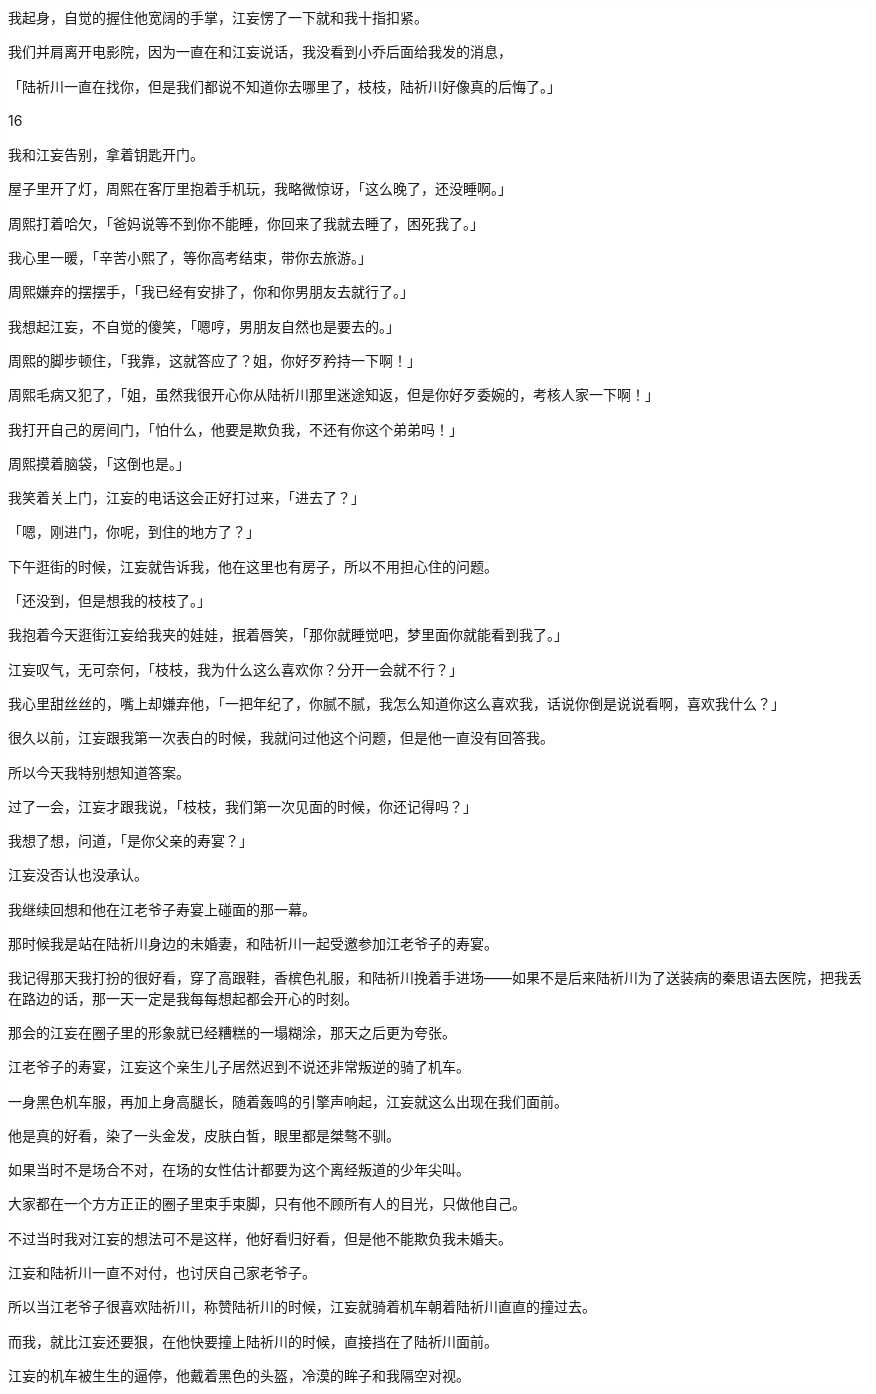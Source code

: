  <p>我起身，自觉的握住他宽阔的手掌，江妄愣了一下就和我十指扣紧。</p>
 <p>我们并肩离开电影院，因为一直在和江妄说话，我没看到小乔后面给我发的消息，</p>
 <p>「陆祈川一直在找你，但是我们都说不知道你去哪里了，枝枝，陆祈川好像真的后悔了。」</p>
 <p>16</p>
 <p>我和江妄告别，拿着钥匙开门。</p>
 <p>屋子里开了灯，周熙在客厅里抱着手机玩，我略微惊讶，「这么晚了，还没睡啊。」</p>
 <p>周熙打着哈欠，「爸妈说等不到你不能睡，你回来了我就去睡了，困死我了。」</p>
 <p>我心里一暖，「辛苦小熙了，等你高考结束，带你去旅游。」</p>
 <p>周熙嫌弃的摆摆手，「我已经有安排了，你和你男朋友去就行了。」</p>
 <p>我想起江妄，不自觉的傻笑，「嗯哼，男朋友自然也是要去的。」</p>
 <p>周熙的脚步顿住，「我靠，这就答应了？姐，你好歹矜持一下啊！」</p>
 <p>周熙毛病又犯了，「姐，虽然我很开心你从陆祈川那里迷途知返，但是你好歹委婉的，考核人家一下啊！」</p>
 <p>我打开自己的房间门，「怕什么，他要是欺负我，不还有你这个弟弟吗！」</p>
 <p>周熙摸着脑袋，「这倒也是。」</p>
 <p>我笑着关上门，江妄的电话这会正好打过来，「进去了？」</p>
 <p>「嗯，刚进门，你呢，到住的地方了？」</p>
 <p>下午逛街的时候，江妄就告诉我，他在这里也有房子，所以不用担心住的问题。</p>
 <p>「还没到，但是想我的枝枝了。」</p>
 <p>我抱着今天逛街江妄给我夹的娃娃，抿着唇笑，「那你就睡觉吧，梦里面你就能看到我了。」</p>
 <p>江妄叹气，无可奈何，「枝枝，我为什么这么喜欢你？分开一会就不行？」</p>
 <p>我心里甜丝丝的，嘴上却嫌弃他，「一把年纪了，你腻不腻，我怎么知道你这么喜欢我，话说你倒是说说看啊，喜欢我什么？」</p>
 <p>很久以前，江妄跟我第一次表白的时候，我就问过他这个问题，但是他一直没有回答我。</p>
 <p>所以今天我特别想知道答案。</p>
 <p>过了一会，江妄才跟我说，「枝枝，我们第一次见面的时候，你还记得吗？」</p>
 <p>我想了想，问道，「是你父亲的寿宴？」</p>
 <p>江妄没否认也没承认。</p>
 <p>我继续回想和他在江老爷子寿宴上碰面的那一幕。</p>
 <p>那时候我是站在陆祈川身边的未婚妻，和陆祈川一起受邀参加江老爷子的寿宴。</p>
 <p>我记得那天我打扮的很好看，穿了高跟鞋，香槟色礼服，和陆祈川挽着手进场——如果不是后来陆祈川为了送装病的秦思语去医院，把我丢在路边的话，那一天一定是我每每想起都会开心的时刻。</p>
 <p>那会的江妄在圈子里的形象就已经糟糕的一塌糊涂，那天之后更为夸张。</p>
 <p>江老爷子的寿宴，江妄这个亲生儿子居然迟到不说还非常叛逆的骑了机车。</p>
 <p>一身黑色机车服，再加上身高腿长，随着轰鸣的引擎声响起，江妄就这么出现在我们面前。</p>
 <p>他是真的好看，染了一头金发，皮肤白皙，眼里都是桀骜不驯。</p>
 <p>如果当时不是场合不对，在场的女性估计都要为这个离经叛道的少年尖叫。</p>
 <p>大家都在一个方方正正的圈子里束手束脚，只有他不顾所有人的目光，只做他自己。</p>
 <p>不过当时我对江妄的想法可不是这样，他好看归好看，但是他不能欺负我未婚夫。</p>
 <p>江妄和陆祈川一直不对付，也讨厌自己家老爷子。</p>
 <p>所以当江老爷子很喜欢陆祈川，称赞陆祈川的时候，江妄就骑着机车朝着陆祈川直直的撞过去。</p>
 <p>而我，就比江妄还要狠，在他快要撞上陆祈川的时候，直接挡在了陆祈川面前。</p>
 <p>江妄的机车被生生的逼停，他戴着黑色的头盔，冷漠的眸子和我隔空对视。</p>
